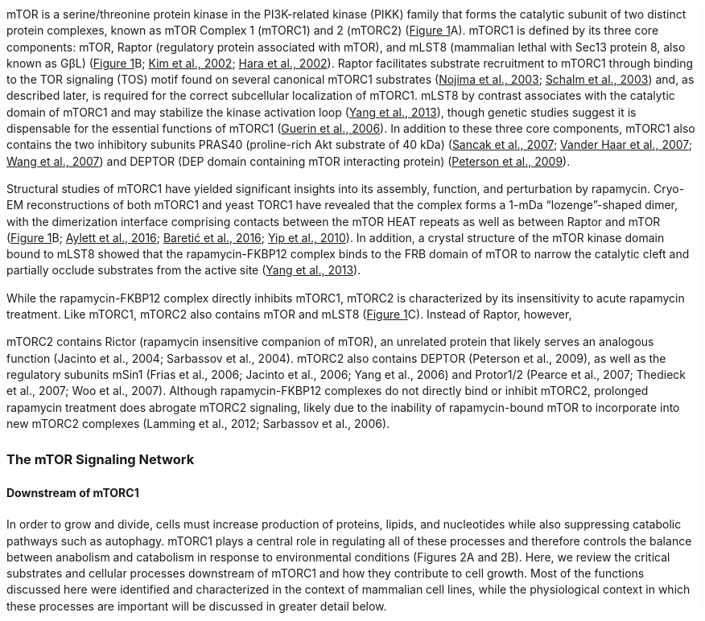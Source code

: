 mTOR is a serine/threonine protein kinase in the PI3K-related kinase (PIKK) family that forms the catalytic subunit of two distinct protein complexes, known as mTOR Complex 1 (mTORC1) and 2 (mTORC2) ([Figure 1](#fig1)A). mTORC1 is defined by its three core components: mTOR, Raptor (regulatory protein associated with mTOR), and mLST8 (mammalian lethal with Sec13 protein 8, also known as GβL) ([Figure 1](#fig1)B; [Kim et al., 2002](https://doi.org/10.1016/S0092-8674(02)00624-5); [Hara et al., 2002](https://doi.org/10.1016/S0092-8674(02)00625-7)). Raptor facilitates substrate recruitment to mTORC1 through binding to the TOR signaling (TOS) motif found on several canonical mTORC1 substrates ([Nojima et al., 2003](https://doi.org/10.1016/S0092-8674(03)00056-8); [Schalm et al., 2003](https://doi.org/10.1016/S0092-8674(03)00057-X)) and, as described later, is required for the correct subcellular localization of mTORC1. mLST8 by contrast associates with the catalytic domain of mTORC1 and may stabilize the kinase activation loop ([Yang et al., 2013](https://doi.org/10.1038/nsmb.2480)), though genetic studies suggest it is dispensable for the essential functions of mTORC1 ([Guerin et al., 2006](https://doi.org/10.1016/j.molcel.2006.01.028)). In addition to these three core components, mTORC1 also contains the two inhibitory subunits PRAS40 (proline-rich Akt substrate of 40 kDa) ([Sancak et al., 2007](https://doi.org/10.1016/j.molcel.2007.03.028); [Vander Haar et al., 2007](https://doi.org/10.1016/j.molcel.2007.03.027); [Wang et al., 2007](https://doi.org/10.1016/j.molcel.2007.03.029)) and DEPTOR (DEP domain containing mTOR interacting protein) ([Peterson et al., 2009](https://doi.org/10.1016/j.molcel.2009.05.026)).

Structural studies of mTORC1 have yielded significant insights into its assembly, function, and perturbation by rapamycin. Cryo-EM reconstructions of both mTORC1 and yeast TORC1 have revealed that the complex forms a 1-mDa “lozenge”-shaped dimer, with the dimerization interface comprising contacts between the mTOR HEAT repeats as well as between Raptor and mTOR ([Figure 1](#fig1)B; [Aylett et al., 2016](https://doi.org/10.1038/nature17649); [Baretić et al., 2016](https://doi.org/10.1038/nature17650); [Yip et al., 2010](https://doi.org/10.1038/nsmb.1812)). In addition, a crystal structure of the mTOR kinase domain bound to mLST8 showed that the rapamycin-FKBP12 complex binds to the FRB domain of mTOR to narrow the catalytic cleft and partially occlude substrates from the active site ([Yang et al., 2013](https://doi.org/10.1038/nsmb.2480)).

While the rapamycin-FKBP12 complex directly inhibits mTORC1, mTORC2 is characterized by its insensitivity to acute rapamycin treatment. Like mTORC1, mTORC2 also contains mTOR and mLST8 ([Figure 1](#fig1)C). Instead of Raptor, however,

mTORC2 contains Rictor (rapamycin insensitive companion of mTOR), an unrelated protein that likely serves an analogous function (Jacinto et al., 2004; Sarbassov et al., 2004). mTORC2 also contains DEPTOR (Peterson et al., 2009), as well as the regulatory subunits mSin1 (Frias et al., 2006; Jacinto et al., 2006; Yang et al., 2006) and Protor1/2 (Pearce et al., 2007; Thedieck et al., 2007; Woo et al., 2007). Although rapamycin-FKBP12 complexes do not directly bind or inhibit mTORC2, prolonged rapamycin treatment does abrogate mTORC2 signaling, likely due to the inability of rapamycin-bound mTOR to incorporate into new mTORC2 complexes (Lamming et al., 2012; Sarbassov et al., 2006).

### The mTOR Signaling Network
#### Downstream of mTORC1

In order to grow and divide, cells must increase production of proteins, lipids, and nucleotides while also suppressing catabolic pathways such as autophagy. mTORC1 plays a central role in regulating all of these processes and therefore controls the balance between anabolism and catabolism in response to environmental conditions (Figures 2A and 2B). Here, we review the critical substrates and cellular processes downstream of mTORC1 and how they contribute to cell growth. Most of the functions discussed here were identified and characterized in the context of mammalian cell lines, while the physiological context in which these processes are important will be discussed in greater detail below.
